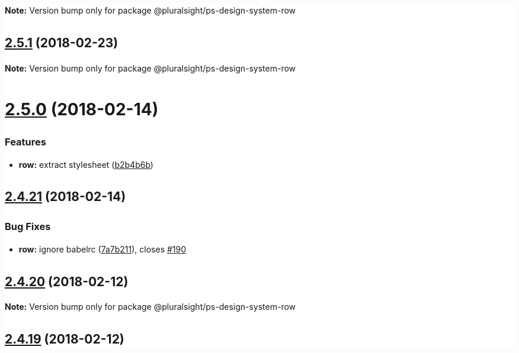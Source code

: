 


**Note:** Version bump only for package @pluralsight/ps-design-system-row

<a name="2.5.1"></a>
## [2.5.1](https://github.com/pluralsight/design-system/compare/@pluralsight/ps-design-system-row@2.5.0...@pluralsight/ps-design-system-row@2.5.1) (2018-02-23)




**Note:** Version bump only for package @pluralsight/ps-design-system-row

<a name="2.5.0"></a>
# [2.5.0](https://github.com/pluralsight/design-system/compare/@pluralsight/ps-design-system-row@2.4.21...@pluralsight/ps-design-system-row@2.5.0) (2018-02-14)


### Features

* **row:** extract stylesheet ([b2b4b6b](https://github.com/pluralsight/design-system/commit/b2b4b6b))




<a name="2.4.21"></a>
## [2.4.21](https://github.com/pluralsight/design-system/compare/@pluralsight/ps-design-system-row@2.4.20...@pluralsight/ps-design-system-row@2.4.21) (2018-02-14)


### Bug Fixes

* **row:** ignore babelrc ([7a7b211](https://github.com/pluralsight/design-system/commit/7a7b211)), closes [#190](https://github.com/pluralsight/design-system/issues/190)




<a name="2.4.20"></a>
## [2.4.20](https://github.com/pluralsight/design-system/compare/@pluralsight/ps-design-system-row@2.4.19...@pluralsight/ps-design-system-row@2.4.20) (2018-02-12)




**Note:** Version bump only for package @pluralsight/ps-design-system-row

<a name="2.4.19"></a>
## [2.4.19](https://github.com/pluralsight/design-system/compare/@pluralsight/ps-design-system-row@2.4.18...@pluralsight/ps-design-system-row@2.4.19) (2018-02-12)
